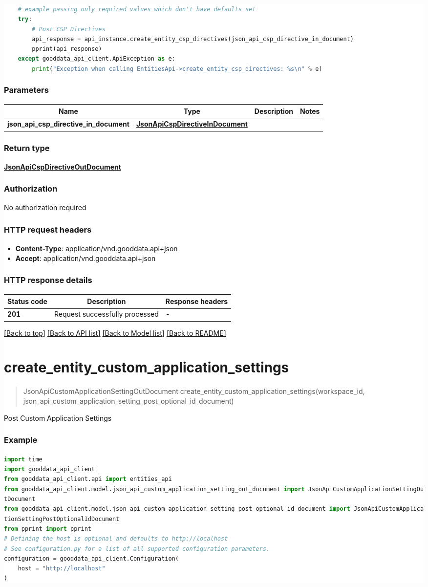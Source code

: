 ```python
    # example passing only required values which don't have defaults set
    try:
        # Post CSP Directives
        api_response = api_instance.create_entity_csp_directives(json_api_csp_directive_in_document)
        pprint(api_response)
    except gooddata_api_client.ApiException as e:
        print("Exception when calling EntitiesApi->create_entity_csp_directives: %s\n" % e)
```


### Parameters

Name | Type | Description  | Notes
------------- | ------------- | ------------- | -------------
 **json_api_csp_directive_in_document** | [**JsonApiCspDirectiveInDocument**](JsonApiCspDirectiveInDocument.md)|  |

### Return type

[**JsonApiCspDirectiveOutDocument**](JsonApiCspDirectiveOutDocument.md)

### Authorization

No authorization required

### HTTP request headers

 - **Content-Type**: application/vnd.gooddata.api+json
 - **Accept**: application/vnd.gooddata.api+json


### HTTP response details

| Status code | Description | Response headers |
|-------------|-------------|------------------|
**201** | Request successfully processed |  -  |

[[Back to top]](#) [[Back to API list]](../README.md#documentation-for-api-endpoints) [[Back to Model list]](../README.md#documentation-for-models) [[Back to README]](../README.md)

# **create_entity_custom_application_settings**
> JsonApiCustomApplicationSettingOutDocument create_entity_custom_application_settings(workspace_id, json_api_custom_application_setting_post_optional_id_document)

Post Custom Application Settings

### Example


```python
import time
import gooddata_api_client
from gooddata_api_client.api import entities_api
from gooddata_api_client.model.json_api_custom_application_setting_out_document import JsonApiCustomApplicationSettingOutDocument
from gooddata_api_client.model.json_api_custom_application_setting_post_optional_id_document import JsonApiCustomApplicationSettingPostOptionalIdDocument
from pprint import pprint
# Defining the host is optional and defaults to http://localhost
# See configuration.py for a list of all supported configuration parameters.
configuration = gooddata_api_client.Configuration(
    host = "http://localhost"
)


```